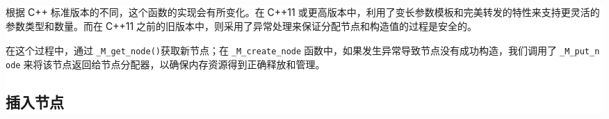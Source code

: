 根据 C++ 标准版本的不同，这个函数的实现会有所变化。在 C++11 或更高版本中，利用了变长参数模板和完美转发的特性来支持更灵活的参数类型和数量。而在 C++11 之前的旧版本中，则采用了异常处理来保证分配节点和构造值的过程是安全的。

在这个过程中，通过 `_M_get_node()`获取新节点；在 `_M_create_node` 函数中，如果发生异常导致节点没有成功构造，我们调用了 `_M_put_node` 来将该节点返回给节点分配器，以确保内存资源得到正确释放和管理。

## 插入节点
